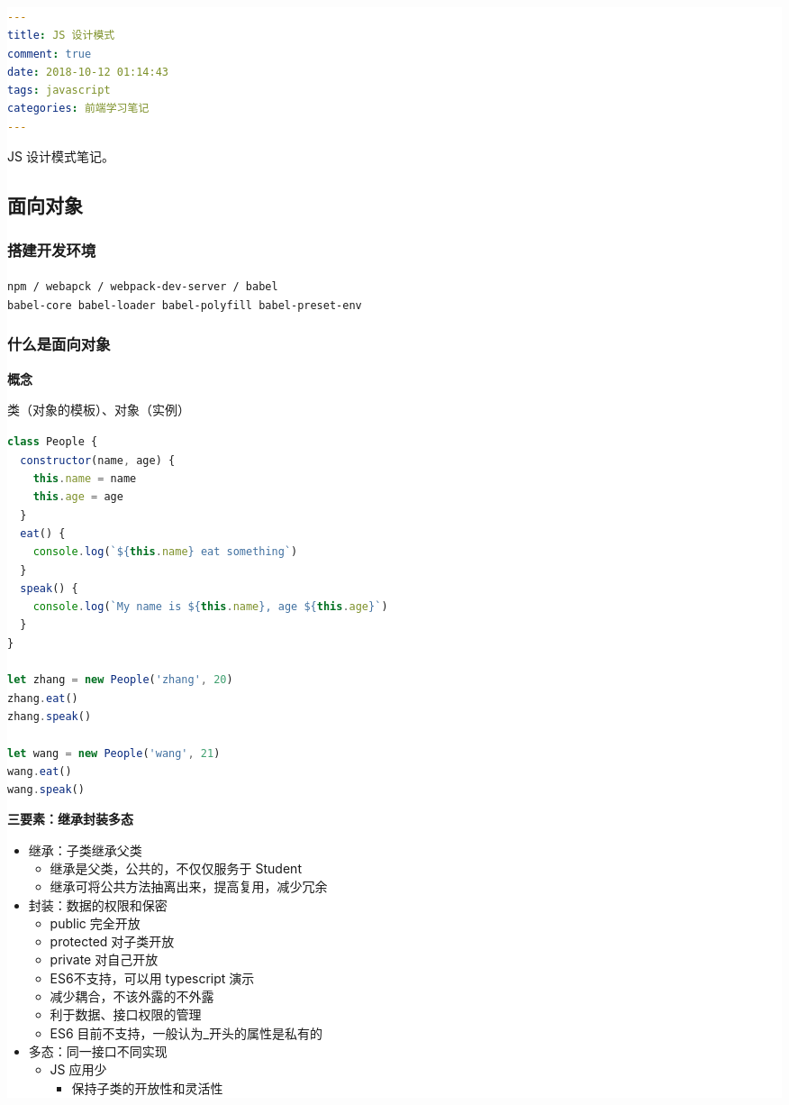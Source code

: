 ```yaml
---
title: JS 设计模式
comment: true
date: 2018-10-12 01:14:43
tags: javascript
categories: 前端学习笔记
---
```


JS 设计模式笔记。



## 面向对象

### 搭建开发环境
```
npm / webapck / webpack-dev-server / babel
babel-core babel-loader babel-polyfill babel-preset-env
```
### 什么是面向对象

**概念**

类（对象的模板）、对象（实例）

```js
class People {
  constructor(name, age) {
    this.name = name
    this.age = age
  }
  eat() {
    console.log(`${this.name} eat something`)
  }
  speak() {
    console.log(`My name is ${this.name}, age ${this.age}`)
  }
}

let zhang = new People('zhang', 20)
zhang.eat()
zhang.speak()

let wang = new People('wang', 21)
wang.eat()
wang.speak()
```

**三要素：继承封装多态**

- 继承：子类继承父类
  - 继承是父类，公共的，不仅仅服务于 Student
  - 继承可将公共方法抽离出来，提高复用，减少冗余
- 封装：数据的权限和保密
  - public 完全开放
  - protected 对子类开放
  - private 对自己开放
  - ES6不支持，可以用 typescript 演示
  - 减少耦合，不该外露的不外露
  - 利于数据、接口权限的管理
  - ES6 目前不支持，一般认为_开头的属性是私有的
- 多态：同一接口不同实现
  - JS 应用少
    - 保持子类的开放性和灵活性